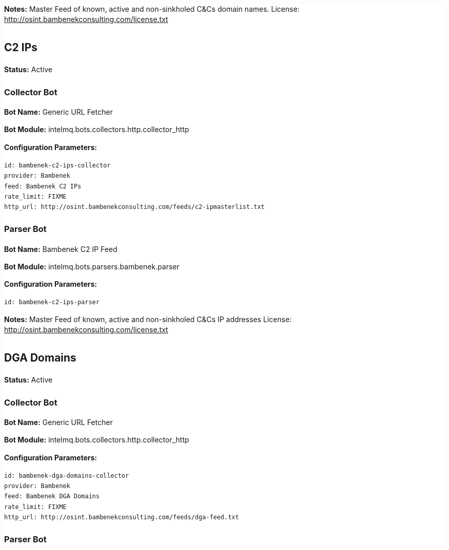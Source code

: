 **Notes:** Master Feed of known, active and non-sinkholed C&Cs domain names.
License: http://osint.bambenekconsulting.com/license.txt

## C2 IPs

**Status:** Active

### Collector Bot

**Bot Name:** Generic URL Fetcher

**Bot Module:** intelmq.bots.collectors.http.collector_http

**Configuration Parameters:**
```
id: bambenek-c2-ips-collector
provider: Bambenek
feed: Bambenek C2 IPs
rate_limit: FIXME
http_url: http://osint.bambenekconsulting.com/feeds/c2-ipmasterlist.txt
```

### Parser Bot

**Bot Name:** Bambenek C2 IP Feed

**Bot Module:** intelmq.bots.parsers.bambenek.parser

**Configuration Parameters:**
```
id: bambenek-c2-ips-parser
```

**Notes:** Master Feed of known, active and non-sinkholed C&Cs IP addresses
License: http://osint.bambenekconsulting.com/license.txt

## DGA Domains

**Status:** Active

### Collector Bot

**Bot Name:** Generic URL Fetcher

**Bot Module:** intelmq.bots.collectors.http.collector_http

**Configuration Parameters:**
```
id: bambenek-dga-domains-collector
provider: Bambenek
feed: Bambenek DGA Domains
rate_limit: FIXME
http_url: http://osint.bambenekconsulting.com/feeds/dga-feed.txt
```

### Parser Bot
